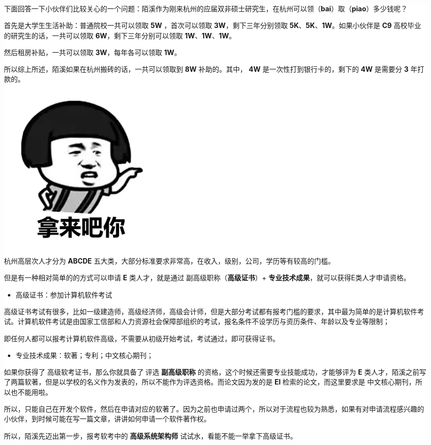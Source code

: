 下面回答一下小伙伴们比较关心的一个问题：陌溪作为刚来杭州的应届双非硕士研究生，在杭州可以领（**bai**）取（**piao**）多少钱呢？

首先是大学生生活补助：普通院校一共可以领取 **5W** ，首次可以领取 **3W**，剩下三年分别领取 **5K**、**5K**、**1W**。如果小伙伴是 **C9** 高校毕业的研究生的话，一共可以领取 **6W**，剩下三年分别可以领取 **1W**、**1W**、**1W**。

然后租房补贴，一共可以领取 **3W**，每年各可以领取 **1W**。

所以综上所述，陌溪如果在杭州搬砖的话，一共可以领取到 **8W** 补助的。其中， **4W** 是一次性打到银行卡的，剩下的 **4W** 是需要分 **3** 年打款的。


![](images/image-20210905104135571.png)



杭州高层次人才分为 **ABCDE** 五大类，大部分标准要求非常高，在收入，级别，公司，学历等有较高的门槛。

但是有一种相对简单的的方式可以申请 **E** 类人才，就是通过 副高级职称（**高级证书**）+ **专业技术成果**，就可以获得E类人才申请资格。

- 高级证书：参加计算机软件考试

高级证书考试有很多，比如一级建造师，高级经济师，高级会计师，但是大部分考试都有报考门槛的要求，其中最为简单的是计算机软件考试。计算机软件考试是由国家工信部和人力资源社会保障部组织的考试，报名条件不设学历与资历条件、年龄以及专业等限制；

即任何人都可以报考计算机软件高级，不需要从初级开始考试，考试通过，即可获得证书。

- 专业技术成果：软著；专利；中文核心期刊；

如果你获得了 高级软考证书，那么你就具备了 评选 **副高级职称** 的资格，这个时候还需要专业技能成功，才能够评为 **E** 类人才，陌溪之前写了两篇软著，但是以学校的名义作为发表的，所以不能作为评选资格。而论文因为发的是 **EI** 检索的论文，而这里要求是 中文核心期刊，所以也不能用啦。

所以，只能自己在开发个软件，然后在申请对应的软著了。因为之前也申请过两个，所以对于流程也较为熟悉，如果有对申请流程感兴趣的小伙伴，到时候可能在写一篇文章，讲讲如何申请一个软件著作权。

所以，陌溪先迈出第一步，报考软考中的 **高级系统架构师** 试试水，看能不能一举拿下高级证书。

